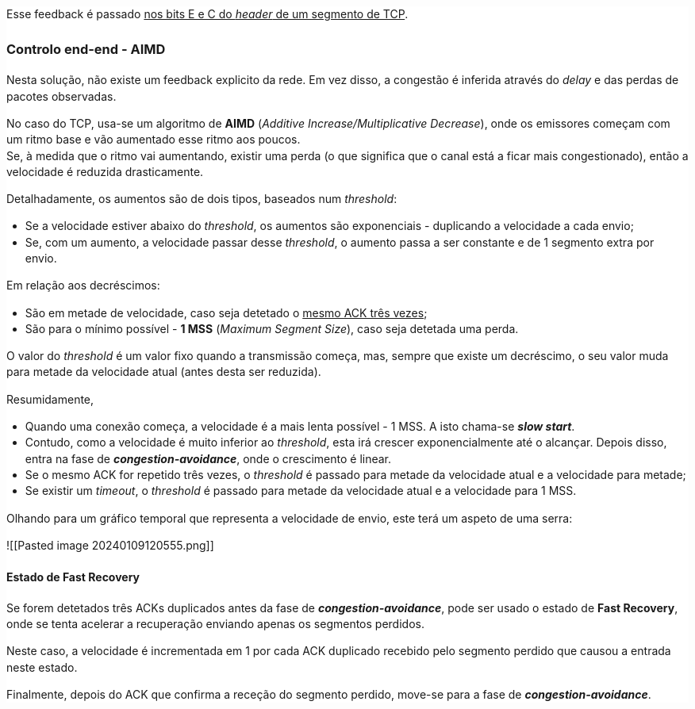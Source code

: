 Esse feedback é passado [nos bits E e C do _header_ de um segmento de TCP](https://resumos.leic.pt/rc/transporte/#estrutura-de-um-segmento-tcp).

### Controlo end-end - AIMD

Nesta solução, não existe um feedback explicito da rede. Em vez disso, a congestão é inferida através do _delay_ e das perdas de pacotes observadas.

No caso do TCP, usa-se um algoritmo de **AIMD** (_Additive Increase/Multiplicative Decrease_), onde os emissores começam com um ritmo base e vão aumentado esse ritmo aos poucos.  
Se, à medida que o ritmo vai aumentando, existir uma perda (o que significa que o canal está a ficar mais congestionado), então a velocidade é reduzida drasticamente.

Detalhadamente, os aumentos são de dois tipos, baseados num _threshold_:

- Se a velocidade estiver abaixo do _threshold_, os aumentos são exponenciais - duplicando a velocidade a cada envio;
- Se, com um aumento, a velocidade passar desse _threshold_, o aumento passa a ser constante e de 1 segmento extra por envio.

Em relação aos decréscimos:

- São em metade de velocidade, caso seja detetado o [mesmo ACK três vezes](https://resumos.leic.pt/rc/transporte/#controlo-do-fluxo);
- São para o mínimo possível - **1 MSS** (_Maximum Segment Size_), caso seja detetada uma perda.

O valor do _threshold_ é um valor fixo quando a transmissão começa, mas, sempre que existe um decréscimo, o seu valor muda para metade da velocidade atual (antes desta ser reduzida).

Resumidamente,

- Quando uma conexão começa, a velocidade é a mais lenta possível - 1 MSS. A isto chama-se **_slow start_**.
- Contudo, como a velocidade é muito inferior ao _threshold_, esta irá crescer exponencialmente até o alcançar. Depois disso, entra na fase de **_congestion-avoidance_**, onde o crescimento é linear.
- Se o mesmo ACK for repetido três vezes, o _threshold_ é passado para metade da velocidade atual e a velocidade para metade;
- Se existir um _timeout_, o _threshold_ é passado para metade da velocidade atual e a velocidade para 1 MSS.

Olhando para um gráfico temporal que representa a velocidade de envio, este terá um aspeto de uma serra:

![[Pasted image 20240109120555.png]]

#### Estado de Fast Recovery

Se forem detetados três ACKs duplicados antes da fase de **_congestion-avoidance_**, pode ser usado o estado de **Fast Recovery**, onde se tenta acelerar a recuperação enviando apenas os segmentos perdidos.

Neste caso, a velocidade é incrementada em 1 por cada ACK duplicado recebido pelo segmento perdido que causou a entrada neste estado.

Finalmente, depois do ACK que confirma a receção do segmento perdido, move-se para a fase de **_congestion-avoidance_**.
